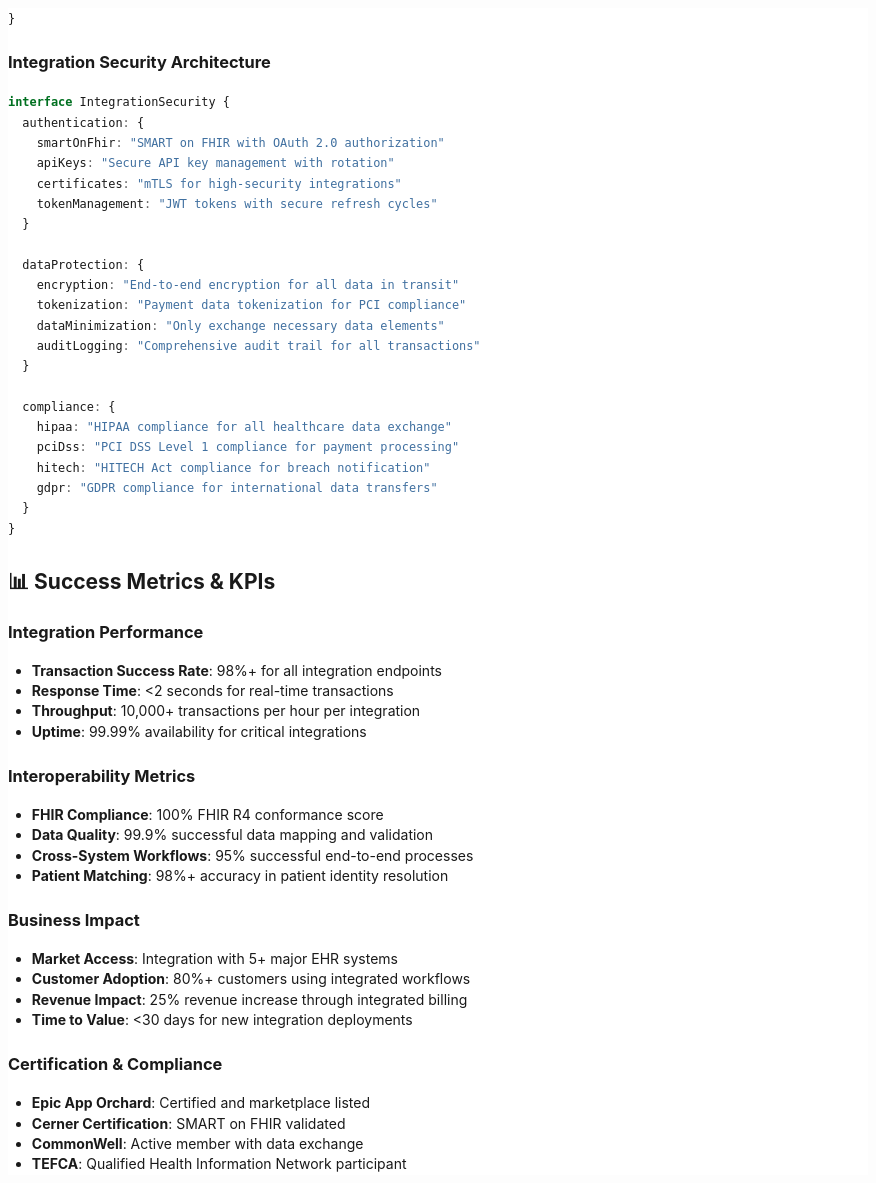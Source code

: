 ```typescript
}
```

### Integration Security Architecture
```typescript
interface IntegrationSecurity {
  authentication: {
    smartOnFhir: "SMART on FHIR with OAuth 2.0 authorization"
    apiKeys: "Secure API key management with rotation"
    certificates: "mTLS for high-security integrations"
    tokenManagement: "JWT tokens with secure refresh cycles"
  }

  dataProtection: {
    encryption: "End-to-end encryption for all data in transit"
    tokenization: "Payment data tokenization for PCI compliance"
    dataMinimization: "Only exchange necessary data elements"
    auditLogging: "Comprehensive audit trail for all transactions"
  }

  compliance: {
    hipaa: "HIPAA compliance for all healthcare data exchange"
    pciDss: "PCI DSS Level 1 compliance for payment processing"
    hitech: "HITECH Act compliance for breach notification"
    gdpr: "GDPR compliance for international data transfers"
  }
}
```

## 📊 Success Metrics & KPIs

### Integration Performance
- **Transaction Success Rate**: 98%+ for all integration endpoints
- **Response Time**: <2 seconds for real-time transactions
- **Throughput**: 10,000+ transactions per hour per integration
- **Uptime**: 99.99% availability for critical integrations

### Interoperability Metrics
- **FHIR Compliance**: 100% FHIR R4 conformance score
- **Data Quality**: 99.9% successful data mapping and validation
- **Cross-System Workflows**: 95% successful end-to-end processes
- **Patient Matching**: 98%+ accuracy in patient identity resolution

### Business Impact
- **Market Access**: Integration with 5+ major EHR systems
- **Customer Adoption**: 80%+ customers using integrated workflows
- **Revenue Impact**: 25% revenue increase through integrated billing
- **Time to Value**: <30 days for new integration deployments

### Certification & Compliance
- **Epic App Orchard**: Certified and marketplace listed
- **Cerner Certification**: SMART on FHIR validated
- **CommonWell**: Active member with data exchange
- **TEFCA**: Qualified Health Information Network participant
